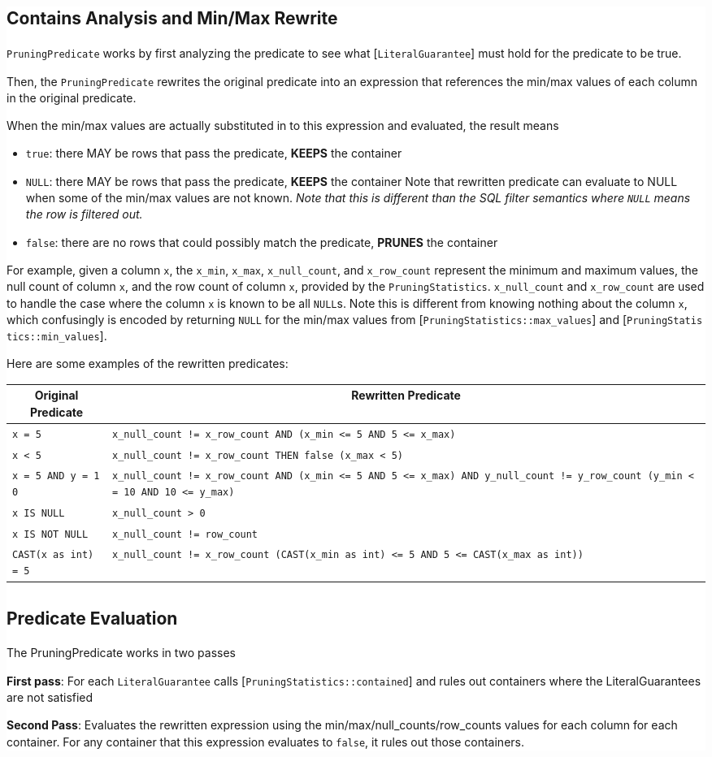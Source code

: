 ## Contains Analysis and Min/Max Rewrite

`PruningPredicate` works by first analyzing the predicate to see what
[`LiteralGuarantee`] must hold for the predicate to be true.

Then, the `PruningPredicate` rewrites the original predicate into an
expression that references the min/max values of each column in the original
predicate.

When the min/max values are actually substituted in to this expression and
evaluated, the result means

* `true`: there MAY be rows that pass the predicate, **KEEPS** the container

* `NULL`: there MAY be rows that pass the predicate, **KEEPS** the container
  Note that rewritten predicate can evaluate to NULL when some of
  the min/max values are not known. *Note that this is different than
  the SQL filter semantics where `NULL` means the row is filtered
  out.*

* `false`: there are no rows that could possibly match the predicate,
  **PRUNES** the container

For example, given a column `x`, the `x_min`, `x_max`, `x_null_count`, and
`x_row_count` represent the minimum and maximum values, the null count of
column `x`, and the row count of column `x`, provided by the `PruningStatistics`.
`x_null_count` and `x_row_count` are used to handle the case where the column `x`
is known to be all `NULL`s. Note this is different from knowing nothing about
the column `x`, which confusingly is encoded by returning `NULL` for the min/max
values from [`PruningStatistics::max_values`] and [`PruningStatistics::min_values`].

Here are some examples of the rewritten predicates:

Original Predicate | Rewritten Predicate
------------------ | --------------------
`x = 5` | `x_null_count != x_row_count AND (x_min <= 5 AND 5 <= x_max)`
`x < 5` | `x_null_count != x_row_count THEN false (x_max < 5)`
`x = 5 AND y = 10` | `x_null_count != x_row_count AND (x_min <= 5 AND 5 <= x_max) AND y_null_count != y_row_count (y_min <= 10 AND 10 <= y_max)`
`x IS NULL`  | `x_null_count > 0`
`x IS NOT NULL`  | `x_null_count != row_count`
`CAST(x as int) = 5` | `x_null_count != x_row_count (CAST(x_min as int) <= 5 AND 5 <= CAST(x_max as int))`

## Predicate Evaluation
The PruningPredicate works in two passes

**First pass**:  For each `LiteralGuarantee` calls
[`PruningStatistics::contained`] and rules out containers where the
LiteralGuarantees are not satisfied

**Second Pass**: Evaluates the rewritten expression using the
min/max/null_counts/row_counts values for each column for each container. For any
container that this expression evaluates to `false`, it rules out those
containers.


[`EnforceSorting`]: crate::enforce_sorting::EnforceSorting
[`LimitPushdown`]: crate::limit_pushdown::LimitPushdown
[`LimitExec`]: crate::limit_pushdown::LimitExec
[`SessionState::add_physical_optimizer_rule`]: https://docs.rs/datafusion/latest/datafusion/execution/session_state/struct.SessionState.html#method.add_physical_optimizer_rule
[`Expr`]: https://docs.rs/datafusion/latest/datafusion/logical_expr/enum.Expr.html
[`pruning.rs` example in the `datafusion-examples`]: https://github.com/apache/datafusion/blob/main/datafusion-examples/examples/pruning.rs
[`Snowflake SIGMOD Paper`]: https://dl.acm.org/doi/10.1145/2882903.2903741
[small materialized aggregates]: https://www.vldb.org/conf/1998/p476.pdf
[zone maps]: https://dl.acm.org/doi/10.1007/978-3-642-03730-6_10
[data skipping]: https://dl.acm.org/doi/10.1145/2588555.2610515